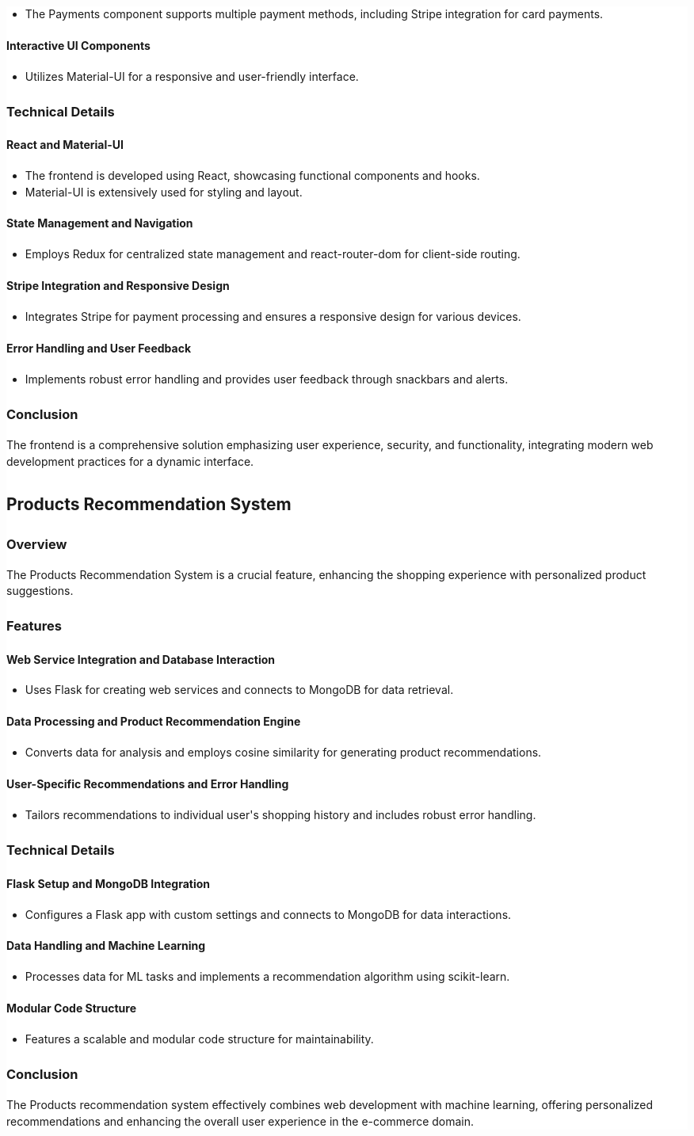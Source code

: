 - The Payments component supports multiple payment methods, including Stripe integration for card payments.
#### Interactive UI Components
- Utilizes Material-UI for a responsive and user-friendly interface.
### Technical Details
#### React and Material-UI
- The frontend is developed using React, showcasing functional components and hooks.
- Material-UI is extensively used for styling and layout.
#### State Management and Navigation
- Employs Redux for centralized state management and react-router-dom for client-side routing.
#### Stripe Integration and Responsive Design
- Integrates Stripe for payment processing and ensures a responsive design for various devices.
#### Error Handling and User Feedback
- Implements robust error handling and provides user feedback through snackbars and alerts.
### Conclusion
The frontend is a comprehensive solution emphasizing user experience, security, and functionality, integrating modern web development practices for a dynamic interface.

## Products Recommendation System
### Overview
The Products Recommendation System is a crucial feature, enhancing the shopping experience with personalized product suggestions.

### Features
#### Web Service Integration and Database Interaction
- Uses Flask for creating web services and connects to MongoDB for data retrieval.
#### Data Processing and Product Recommendation Engine
- Converts data for analysis and employs cosine similarity for generating product recommendations.
#### User-Specific Recommendations and Error Handling
- Tailors recommendations to individual user's shopping history and includes robust error handling.
### Technical Details
#### Flask Setup and MongoDB Integration
- Configures a Flask app with custom settings and connects to MongoDB for data interactions.
#### Data Handling and Machine Learning
- Processes data for ML tasks and implements a recommendation algorithm using scikit-learn.
#### Modular Code Structure
- Features a scalable and modular code structure for maintainability.
### Conclusion
The Products recommendation system effectively combines web development with machine learning, offering personalized recommendations and enhancing the overall user experience in the e-commerce domain.
